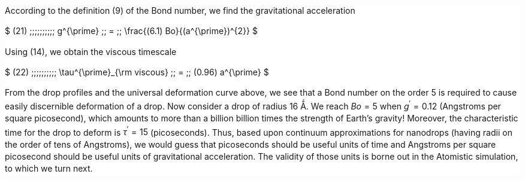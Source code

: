 According to the definition (9) of the Bond number, we find the gravitational acceleration

$
(21) \;\;\;\;\;\;\;\;\;\;
g^{\prime} \;\; = \;\;
\frac{(6.1) Bo}{(a^{\prime})^{2}}
$

Using (14), we obtain the viscous timescale

$
(22) \;\;\;\;\;\;\;\;\;\;
\tau^{\prime}_{\rm viscous} \;\; = \;\;
(0.96) a^{\prime} 
$

From the drop profiles and the universal deformation curve above, we see that a Bond number on the order 5 is required to cause easily discernible deformation of a drop. Now consider a drop of radius 16 Ǻ. We reach $Bo = 5$ when $g^{\prime} = 0.12$  (Angstroms per square picosecond), which amounts to more than a billion billion times the strength of Earth’s gravity! Moreover, the characteristic time for the drop to deform is $\tau^{\prime} = 15$  (picoseconds). Thus, based upon continuum approximations for nanodrops (having radii on the order of tens of Angstroms), we would guess that picoseconds should be useful units of time and Angstroms per square picosecond should be useful units of gravitational acceleration. The validity of those units is borne out in the Atomistic simulation, to which we turn next.
